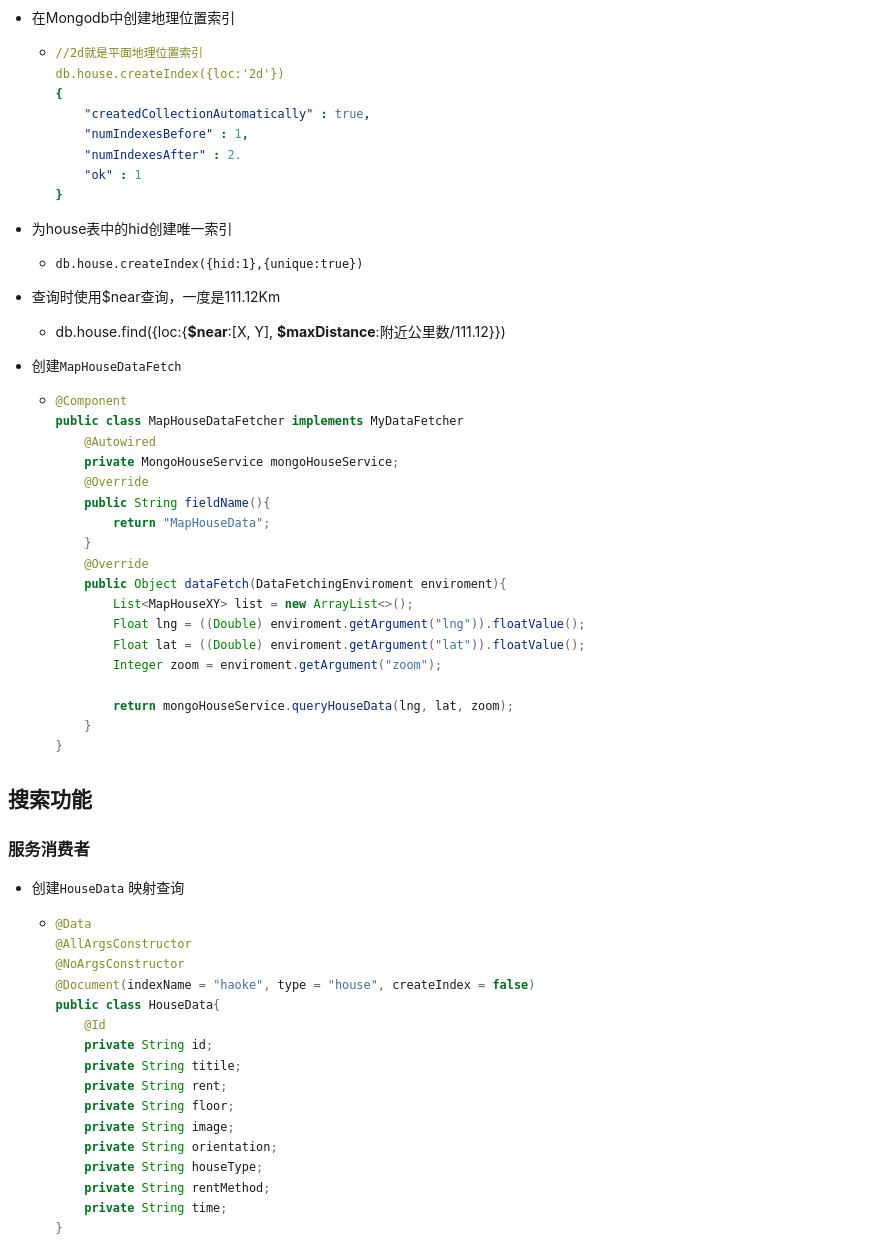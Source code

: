 - 在Mongodb中创建地理位置索引

  - ```yaml
    //2d就是平面地理位置索引
    db.house.createIndex({loc:'2d'})
    {
    	"createdCollectionAutomatically" : true,
    	"numIndexesBefore" : 1,
    	"numIndexesAfter" : 2.
    	"ok" : 1
    }
    ```

- 为house表中的hid创建唯一索引

  - `db.house.createIndex({hid:1},{unique:true})`

- 查询时使用$near查询，一度是111.12Km

  - db.house.find({loc:{**\$near**:[X, Y], **\$maxDistance**:附近公里数/111.12}})

- 创建`MapHouseDataFetch`

  - ```java
    @Component
    public class MapHouseDataFetcher implements MyDataFetcher 
        @Autowired
        private MongoHouseService mongoHouseService;
        @Override
        public String fieldName(){
            return "MapHouseData";
        }
        @Override
        public Object dataFetch(DataFetchingEnviroment enviroment){
            List<MapHouseXY> list = new ArrayList<>();
            Float lng = ((Double) enviroment.getArgument("lng")).floatValue();
            Float lat = ((Double) enviroment.getArgument("lat")).floatValue();
            Integer zoom = enviroment.getArgument("zoom");
            
            return mongoHouseService.queryHouseData(lng, lat, zoom);
        }
    }
    ```

## 搜索功能

### 服务消费者

- 创建`HouseData` 映射查询
  
  - ```java
    @Data
    @AllArgsConstructor
    @NoArgsConstructor
    @Document(indexName = "haoke", type = "house", createIndex = false)
    public class HouseData{
        @Id
        private String id;
        private String titile;
        private String rent;
        private String floor;
        private String image;
        private String orientation;
        private String houseType;
        private String rentMethod;
        private String time;
    }